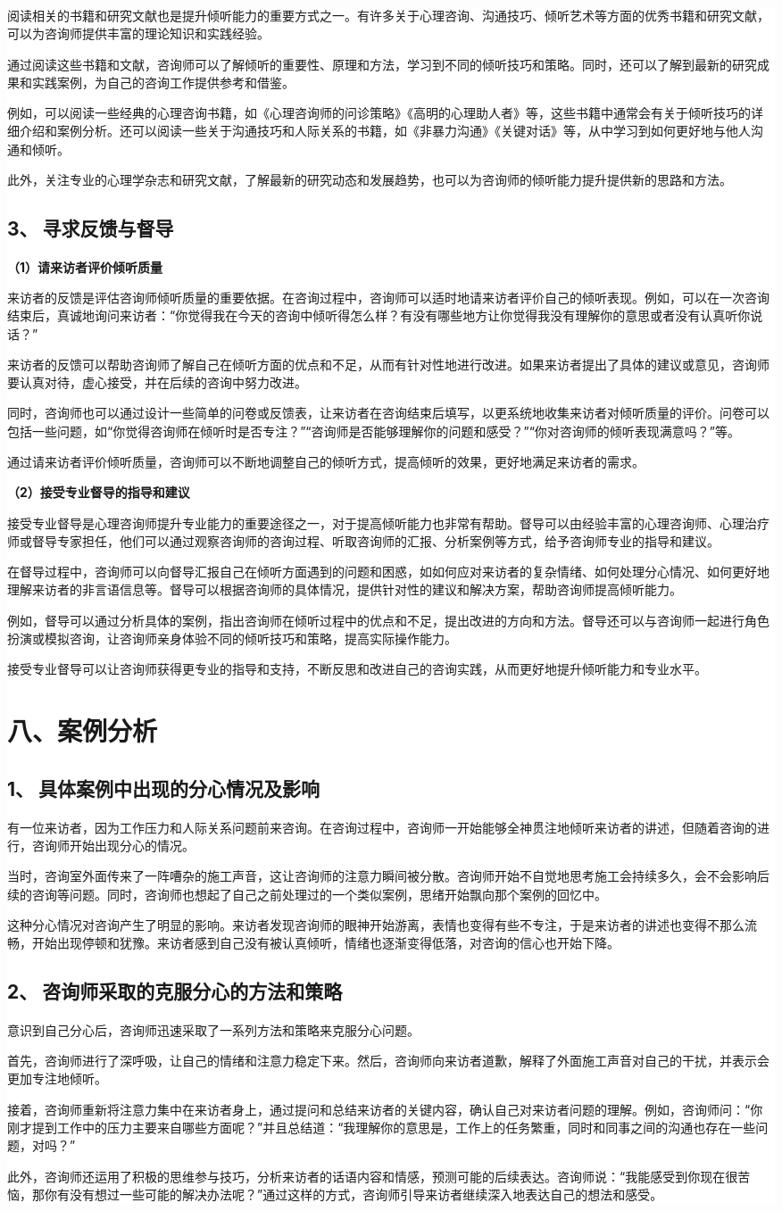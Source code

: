 阅读相关的书籍和研究文献也是提升倾听能力的重要方式之一。有许多关于心理咨询、沟通技巧、倾听艺术等方面的优秀书籍和研究文献，可以为咨询师提供丰富的理论知识和实践经验。

通过阅读这些书籍和文献，咨询师可以了解倾听的重要性、原理和方法，学习到不同的倾听技巧和策略。同时，还可以了解到最新的研究成果和实践案例，为自己的咨询工作提供参考和借鉴。

例如，可以阅读一些经典的心理咨询书籍，如《心理咨询师的问诊策略》《高明的心理助人者》等，这些书籍中通常会有关于倾听技巧的详细介绍和案例分析。还可以阅读一些关于沟通技巧和人际关系的书籍，如《非暴力沟通》《关键对话》等，从中学习到如何更好地与他人沟通和倾听。

此外，关注专业的心理学杂志和研究文献，了解最新的研究动态和发展趋势，也可以为咨询师的倾听能力提升提供新的思路和方法。

## 3、 寻求反馈与督导

**（1）请来访者评价倾听质量**

来访者的反馈是评估咨询师倾听质量的重要依据。在咨询过程中，咨询师可以适时地请来访者评价自己的倾听表现。例如，可以在一次咨询结束后，真诚地询问来访者：“你觉得我在今天的咨询中倾听得怎么样？有没有哪些地方让你觉得我没有理解你的意思或者没有认真听你说话？”

来访者的反馈可以帮助咨询师了解自己在倾听方面的优点和不足，从而有针对性地进行改进。如果来访者提出了具体的建议或意见，咨询师要认真对待，虚心接受，并在后续的咨询中努力改进。

同时，咨询师也可以通过设计一些简单的问卷或反馈表，让来访者在咨询结束后填写，以更系统地收集来访者对倾听质量的评价。问卷可以包括一些问题，如“你觉得咨询师在倾听时是否专注？”“咨询师是否能够理解你的问题和感受？”“你对咨询师的倾听表现满意吗？”等。

通过请来访者评价倾听质量，咨询师可以不断地调整自己的倾听方式，提高倾听的效果，更好地满足来访者的需求。

**（2）接受专业督导的指导和建议**

接受专业督导是心理咨询师提升专业能力的重要途径之一，对于提高倾听能力也非常有帮助。督导可以由经验丰富的心理咨询师、心理治疗师或督导专家担任，他们可以通过观察咨询师的咨询过程、听取咨询师的汇报、分析案例等方式，给予咨询师专业的指导和建议。

在督导过程中，咨询师可以向督导汇报自己在倾听方面遇到的问题和困惑，如如何应对来访者的复杂情绪、如何处理分心情况、如何更好地理解来访者的非言语信息等。督导可以根据咨询师的具体情况，提供针对性的建议和解决方案，帮助咨询师提高倾听能力。

例如，督导可以通过分析具体的案例，指出咨询师在倾听过程中的优点和不足，提出改进的方向和方法。督导还可以与咨询师一起进行角色扮演或模拟咨询，让咨询师亲身体验不同的倾听技巧和策略，提高实际操作能力。

接受专业督导可以让咨询师获得更专业的指导和支持，不断反思和改进自己的咨询实践，从而更好地提升倾听能力和专业水平。

# 八、案例分析

## 1、 具体案例中出现的分心情况及影响

有一位来访者，因为工作压力和人际关系问题前来咨询。在咨询过程中，咨询师一开始能够全神贯注地倾听来访者的讲述，但随着咨询的进行，咨询师开始出现分心的情况。

当时，咨询室外面传来了一阵嘈杂的施工声音，这让咨询师的注意力瞬间被分散。咨询师开始不自觉地思考施工会持续多久，会不会影响后续的咨询等问题。同时，咨询师也想起了自己之前处理过的一个类似案例，思绪开始飘向那个案例的回忆中。

这种分心情况对咨询产生了明显的影响。来访者发现咨询师的眼神开始游离，表情也变得有些不专注，于是来访者的讲述也变得不那么流畅，开始出现停顿和犹豫。来访者感到自己没有被认真倾听，情绪也逐渐变得低落，对咨询的信心也开始下降。

## 2、 咨询师采取的克服分心的方法和策略

意识到自己分心后，咨询师迅速采取了一系列方法和策略来克服分心问题。

首先，咨询师进行了深呼吸，让自己的情绪和注意力稳定下来。然后，咨询师向来访者道歉，解释了外面施工声音对自己的干扰，并表示会更加专注地倾听。

接着，咨询师重新将注意力集中在来访者身上，通过提问和总结来访者的关键内容，确认自己对来访者问题的理解。例如，咨询师问：“你刚才提到工作中的压力主要来自哪些方面呢？”并且总结道：“我理解你的意思是，工作上的任务繁重，同时和同事之间的沟通也存在一些问题，对吗？”

此外，咨询师还运用了积极的思维参与技巧，分析来访者的话语内容和情感，预测可能的后续表达。咨询师说：“我能感受到你现在很苦恼，那你有没有想过一些可能的解决办法呢？”通过这样的方式，咨询师引导来访者继续深入地表达自己的想法和感受。
